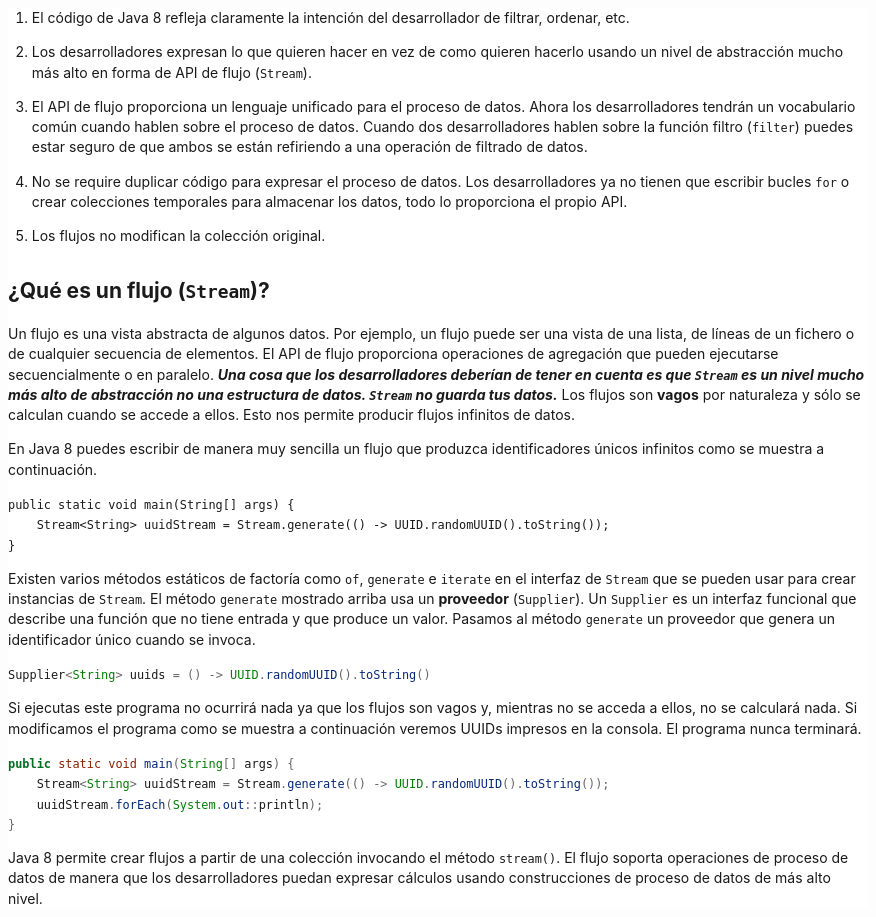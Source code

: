 1. El código de Java 8 refleja claramente la intención del desarrollador de filtrar, ordenar, etc.

2. Los desarrolladores expresan lo que quieren hacer en vez de como quieren hacerlo usando un nivel de abstracción mucho más alto en forma de API de flujo (`Stream`).

3. El API de flujo proporciona un lenguaje unificado para el proceso de datos. Ahora los desarrolladores tendrán un vocabulario común cuando hablen sobre el proceso de datos. Cuando dos desarrolladores hablen sobre la función filtro (`filter`) puedes estar seguro de que ambos se están refiriendo a una operación de filtrado de datos.

4. No se require duplicar código para expresar el proceso de datos. Los desarrolladores ya no tienen que escribir bucles `for` o crear colecciones temporales para almacenar los datos, todo lo proporciona el propio API.

5. Los flujos no modifican la colección original.

## ¿Qué es un flujo (`Stream`)?

Un flujo es una vista abstracta de algunos datos. Por ejemplo, un flujo puede ser una vista de una lista, de líneas de un fichero o de cualquier secuencia de elementos. El API de flujo proporciona operaciones de agregación que pueden ejecutarse secuencialmente o en paralelo. ***Una cosa que los desarrolladores deberían de tener en cuenta es que `Stream` es un nivel mucho más alto de abstracción no una estructura de datos. `Stream` no guarda tus datos.*** Los flujos son **vagos** por naturaleza y sólo se calculan cuando se accede a ellos. Esto nos permite producir flujos infinitos de datos. 

En Java 8 puedes escribir de manera muy sencilla un flujo que produzca identificadores únicos infinitos como se muestra a continuación.

```
public static void main(String[] args) {
    Stream<String> uuidStream = Stream.generate(() -> UUID.randomUUID().toString());
}
```

Existen varios métodos estáticos de factoría como `of`, `generate` e `iterate` en el interfaz de `Stream` que se pueden usar para crear instancias de `Stream`. El método `generate` mostrado arriba usa un **proveedor** (`Supplier`). Un `Supplier` es un interfaz funcional que describe una función que no tiene entrada y que produce un valor. Pasamos al método `generate` un proveedor que genera un identificador único cuando se invoca.

```java
Supplier<String> uuids = () -> UUID.randomUUID().toString()
```

Si ejecutas este programa no ocurrirá nada ya que los flujos son vagos y, mientras no se acceda a ellos, no se calculará nada. Si modificamos el programa como se muestra a continuación veremos UUIDs impresos en la consola. El programa nunca terminará.

```java
public static void main(String[] args) {
    Stream<String> uuidStream = Stream.generate(() -> UUID.randomUUID().toString());
    uuidStream.forEach(System.out::println);
}
```

Java 8 permite crear flujos a partir de una colección invocando el método `stream()`. El flujo soporta operaciones de proceso de datos de manera que los desarrolladores puedan expresar cálculos usando construcciones de proceso de datos de más alto nivel.
